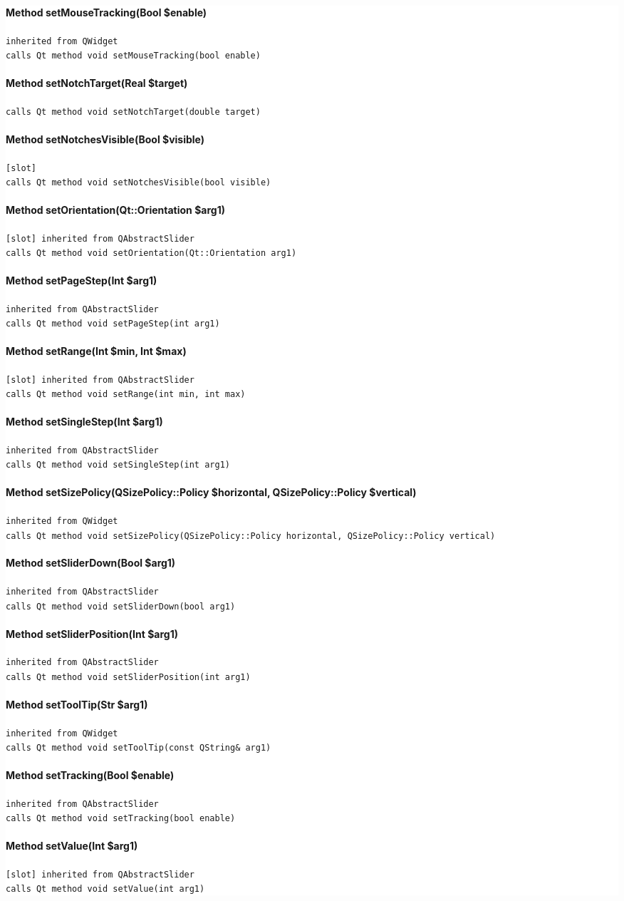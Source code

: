 #### Method setMouseTracking(Bool $enable)
	inherited from QWidget
	calls Qt method void setMouseTracking(bool enable)

#### Method setNotchTarget(Real $target)
	calls Qt method void setNotchTarget(double target)

#### Method setNotchesVisible(Bool $visible)
	[slot] 
	calls Qt method void setNotchesVisible(bool visible)

#### Method setOrientation(Qt::Orientation $arg1)
	[slot] inherited from QAbstractSlider
	calls Qt method void setOrientation(Qt::Orientation arg1)

#### Method setPageStep(Int $arg1)
	inherited from QAbstractSlider
	calls Qt method void setPageStep(int arg1)

#### Method setRange(Int $min, Int $max)
	[slot] inherited from QAbstractSlider
	calls Qt method void setRange(int min, int max)

#### Method setSingleStep(Int $arg1)
	inherited from QAbstractSlider
	calls Qt method void setSingleStep(int arg1)

#### Method setSizePolicy(QSizePolicy::Policy $horizontal, QSizePolicy::Policy $vertical)
	inherited from QWidget
	calls Qt method void setSizePolicy(QSizePolicy::Policy horizontal, QSizePolicy::Policy vertical)

#### Method setSliderDown(Bool $arg1)
	inherited from QAbstractSlider
	calls Qt method void setSliderDown(bool arg1)

#### Method setSliderPosition(Int $arg1)
	inherited from QAbstractSlider
	calls Qt method void setSliderPosition(int arg1)

#### Method setToolTip(Str $arg1)
	inherited from QWidget
	calls Qt method void setToolTip(const QString& arg1)

#### Method setTracking(Bool $enable)
	inherited from QAbstractSlider
	calls Qt method void setTracking(bool enable)

#### Method setValue(Int $arg1)
	[slot] inherited from QAbstractSlider
	calls Qt method void setValue(int arg1)

